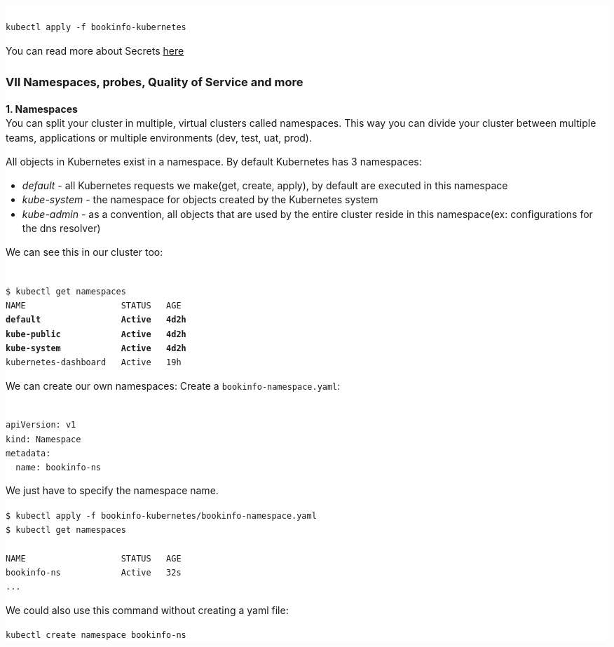 <pre><code>
kubectl apply -f bookinfo-kubernetes
</code></pre>

You can read more about Secrets [here](https://kubernetes.io/docs/concepts/configuration/secret/#)

### VII Namespaces, probes, Quality of Service and more

**1. Namespaces**  
You can split your cluster in multiple, virtual clusters called namespaces. 
This way you can divide your cluster between multiple teams, applications or multiple environments (dev, test, uat, prod). 

All objects in Kubernetes exist in a namespace. 
By default Kubernetes has 3 namespaces: 
  * _default_ -  all Kubernetes requests we make(get, create, apply), by default are executed in this namespace 
  * _kube-system_ - the namespace for objects created by the Kubernetes system
  * _kube-admin_ - as a convention, all objects that are used by the entire cluster reside in this namespace(ex: configurations for the dns resolver)

We can see this in our cluster too:
<pre><code>
$ kubectl get namespaces
NAME                   STATUS   AGE
<b>default                Active   4d2h</b>
<b>kube-public            Active   4d2h</b>
<b>kube-system            Active   4d2h</b>
kubernetes-dashboard   Active   19h
</code></pre>

We can create our own namespaces:
Create a `bookinfo-namespace.yaml`:
<pre><code>
apiVersion: v1
kind: Namespace
metadata:
  name: bookinfo-ns
</code></pre>

We just have to specify the namespace name. 

```
$ kubectl apply -f bookinfo-kubernetes/bookinfo-namespace.yaml
$ kubectl get namespaces

NAME                   STATUS   AGE
bookinfo-ns            Active   32s
...
```
We could also use this command without creating a yaml  file:
```
kubectl create namespace bookinfo-ns
```
